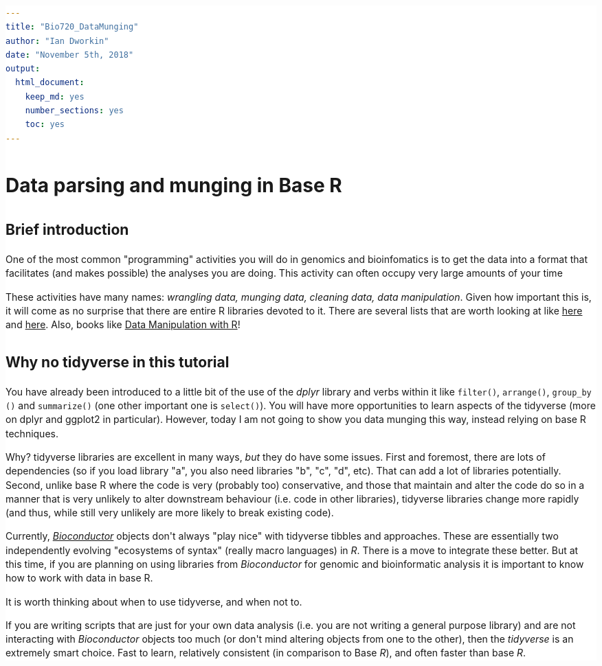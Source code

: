 ```yaml
---
title: "Bio720_DataMunging"
author: "Ian Dworkin"
date: "November 5th, 2018"
output: 
  html_document: 
    keep_md: yes
    number_sections: yes
    toc: yes
---
```



# Data parsing and munging in Base R

## Brief introduction
One of the most common "programming" activities you will do in genomics and bioinfomatics is to get the data into a format that facilitates (and makes possible) the analyses you are doing. This activity can often occupy very large amounts of your time

These activities have many names: *wrangling data, munging data, cleaning data, data manipulation*. Given how important this is, it will come as no surprise that there are entire R libraries devoted to it. There are several lists that are worth looking at like [here](http://datascienceplus.com/best-packages-for-data-manipulation-in-r/) and [here](https://www.analyticsvidhya.com/blog/2015/12/faster-data-manipulation-7-packages/). Also, books like [Data Manipulation with R](https://www.amazon.ca/Data-Manipulation-R-Phil-Spector/dp/0387747303)!

## Why no tidyverse in this tutorial
You have already been introduced to a little bit of the use of the *dplyr* library and verbs within it like `filter()`, `arrange()`, `group_by()` and `summarize()` (one other important one is `select()`). You will have more opportunities to learn aspects of the tidyverse (more on dplyr and ggplot2 in particular). However, today I am not going to show you data munging this way, instead relying on base R techniques.

Why? tidyverse libraries are excellent in many ways, *but* they do have some issues. First and foremost, there are lots of dependencies (so if you load library "a", you also need libraries "b", "c", "d", etc). That can add a lot of libraries potentially. Second, unlike base R where the code is very (probably too) conservative, and those that maintain and alter the code do so in a manner that is very unlikely to alter downstream behaviour (i.e. code in other libraries), tidyverse libraries change more rapidly (and thus, while still very unlikely are more likely to break existing code). 

Currently, *[Bioconductor](http://bioconductor.org/)* objects don't always "play nice" with tidyverse tibbles and approaches. These are essentially two independently evolving "ecosystems of syntax" (really macro languages) in *R*. There is a move to integrate these better. But at this time, if you are planning on using libraries from *Bioconductor* for genomic and bioinformatic analysis it is important to know how to work with data in base R.

It is worth thinking about when to use tidyverse, and when not to.

If you are writing scripts that are just for your own data analysis (i.e. you are not writing a general purpose library) and are not interacting with *Bioconductor* objects too much (or don't mind altering objects from one to the other), then the *tidyverse* is an extremely smart choice. Fast to learn, relatively consistent (in comparison to Base *R*), and often faster than base *R*.
